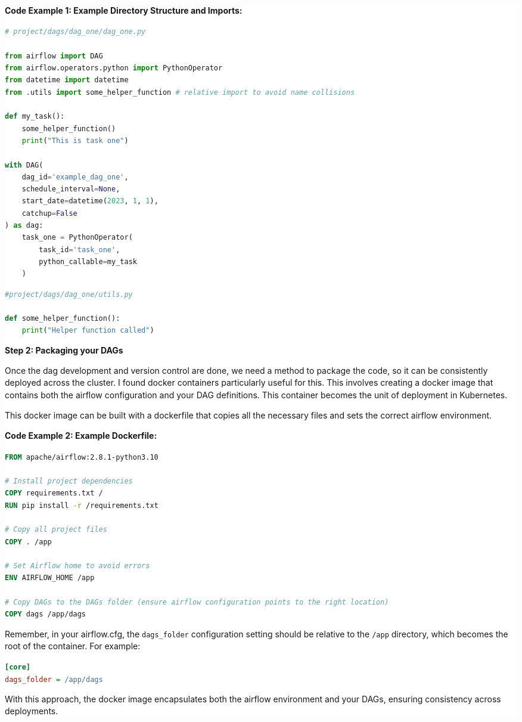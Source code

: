 **Code Example 1: Example Directory Structure and Imports:**

```python
# project/dags/dag_one/dag_one.py

from airflow import DAG
from airflow.operators.python import PythonOperator
from datetime import datetime
from .utils import some_helper_function # relative import to avoid name collisions

def my_task():
    some_helper_function()
    print("This is task one")

with DAG(
    dag_id='example_dag_one',
    schedule_interval=None,
    start_date=datetime(2023, 1, 1),
    catchup=False
) as dag:
    task_one = PythonOperator(
        task_id='task_one',
        python_callable=my_task
    )
```
```python
#project/dags/dag_one/utils.py

def some_helper_function():
    print("Helper function called")
```
**Step 2: Packaging your DAGs**

Once the dag development and version control are done, we need a method to package the code, so it can be consistently deployed across the cluster. I found docker containers particularly useful for this. This involves creating a docker image that contains both the airflow configuration and your DAG definitions. This container becomes the unit of deployment in Kubernetes.

This docker image can be built with a dockerfile that copies all the necessary files and sets the correct airflow environment.

**Code Example 2: Example Dockerfile:**

```dockerfile
FROM apache/airflow:2.8.1-python3.10

# Install project dependencies
COPY requirements.txt /
RUN pip install -r /requirements.txt

# Copy all project files
COPY . /app

# Set Airflow home to avoid errors
ENV AIRFLOW_HOME /app

# Copy DAGs to the DAGs folder (ensure airflow configuration points to the right location)
COPY dags /app/dags
```
Remember, in your airflow.cfg, the `dags_folder` configuration setting should be relative to the `/app` directory, which becomes the root of the container. For example:
```ini
[core]
dags_folder = /app/dags
```
With this approach, the docker image encapsulates both the airflow environment and your DAGs, ensuring consistency across deployments.
